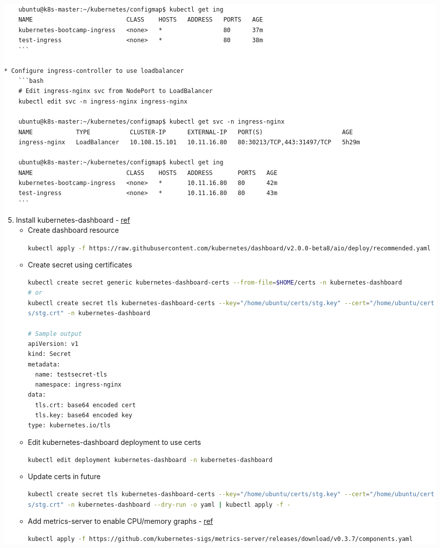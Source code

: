         ubuntu@k8s-master:~/kubernetes/configmap$ kubectl get ing
        NAME                          CLASS    HOSTS   ADDRESS   PORTS   AGE
        kubernetes-bootcamp-ingress   <none>   *                 80      37m
        test-ingress                  <none>   *                 80      38m
        ```
    
    * Configure ingress-controller to use loadbalancer
        ```bash
        # Edit ingress-nginx svc from NodePort to LoadBalancer
        kubectl edit svc -n ingress-nginx ingress-nginx    
        
        ubuntu@k8s-master:~/kubernetes/configmap$ kubectl get svc -n ingress-nginx
        NAME            TYPE           CLUSTER-IP      EXTERNAL-IP   PORT(S)                      AGE
        ingress-nginx   LoadBalancer   10.108.15.101   10.11.16.80   80:30213/TCP,443:31497/TCP   5h29m
  
        ubuntu@k8s-master:~/kubernetes/configmap$ kubectl get ing
        NAME                          CLASS    HOSTS   ADDRESS       PORTS   AGE
        kubernetes-bootcamp-ingress   <none>   *       10.11.16.80   80      42m
        test-ingress                  <none>   *       10.11.16.80   80      43m
        ```

5. Install kubernetes-dashboard - [ref](https://github.com/kubernetes/dashboard/blob/master/docs/user/installation.md#recommended-setup)
    * Create dashboard resource
        ```bash
        kubectl apply -f https://raw.githubusercontent.com/kubernetes/dashboard/v2.0.0-beta8/aio/deploy/recommended.yaml
        ```
    * Create secret using certificates
        ```bash
        kubectl create secret generic kubernetes-dashboard-certs --from-file=$HOME/certs -n kubernetes-dashboard
        # or 
        kubectl create secret tls kubernetes-dashboard-certs --key="/home/ubuntu/certs/stg.key" --cert="/home/ubuntu/certs/stg.crt" -n kubernetes-dashboard
        
        # Sample output
        apiVersion: v1
        kind: Secret
        metadata:
          name: testsecret-tls
          namespace: ingress-nginx
        data:
          tls.crt: base64 encoded cert
          tls.key: base64 encoded key
        type: kubernetes.io/tls
        ```
    * Edit kubernetes-dashboard deployment to use certs
        ```bash
        kubectl edit deployment kubernetes-dashboard -n kubernetes-dashboard 
        ```
    * Update certs in future 
        ```bash
        kubectl create secret tls kubernetes-dashboard-certs --key="/home/ubuntu/certs/stg.key" --cert="/home/ubuntu/certs/stg.crt" -n kubernetes-dashboard --dry-run -o yaml | kubectl apply -f -
        ```
    * Add metrics-server to enable CPU/memory graphs - [ref](https://github.com/kubernetes-sigs/metrics-server)
        ```bash
        kubectl apply -f https://github.com/kubernetes-sigs/metrics-server/releases/download/v0.3.7/components.yaml